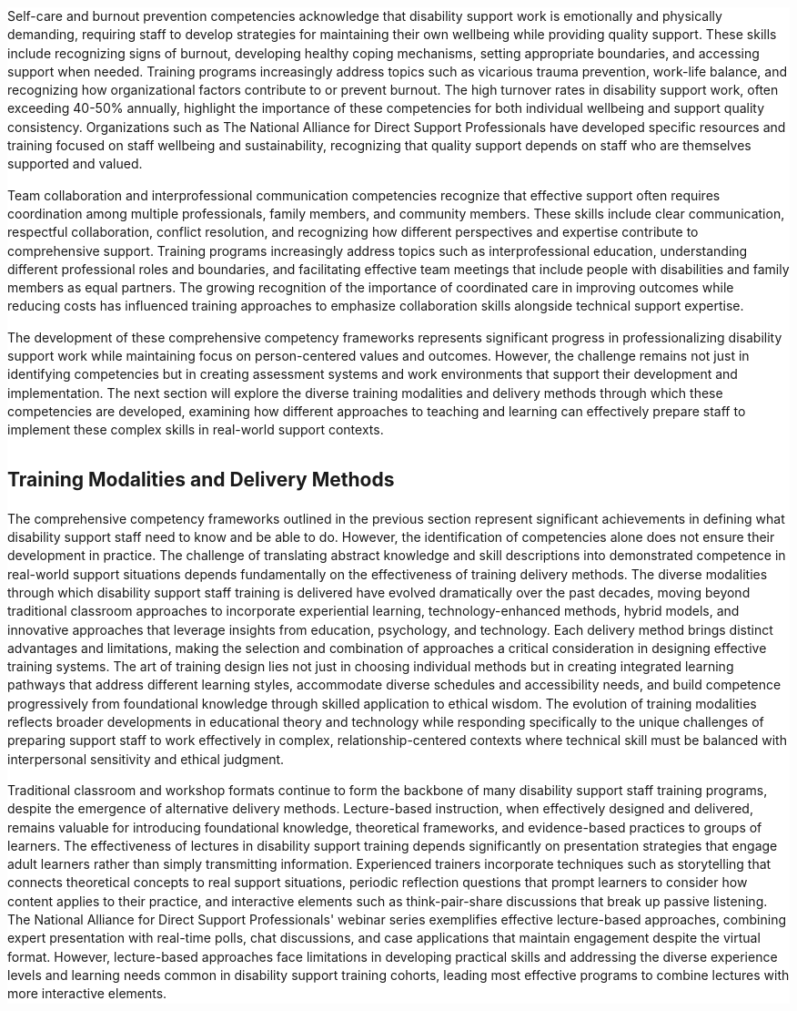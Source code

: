 Self-care and burnout prevention competencies acknowledge that disability support work is emotionally and physically demanding, requiring staff to develop strategies for maintaining their own wellbeing while providing quality support. These skills include recognizing signs of burnout, developing healthy coping mechanisms, setting appropriate boundaries, and accessing support when needed. Training programs increasingly address topics such as vicarious trauma prevention, work-life balance, and recognizing how organizational factors contribute to or prevent burnout. The high turnover rates in disability support work, often exceeding 40-50% annually, highlight the importance of these competencies for both individual wellbeing and support quality consistency. Organizations such as The National Alliance for Direct Support Professionals have developed specific resources and training focused on staff wellbeing and sustainability, recognizing that quality support depends on staff who are themselves supported and valued.

Team collaboration and interprofessional communication competencies recognize that effective support often requires coordination among multiple professionals, family members, and community members. These skills include clear communication, respectful collaboration, conflict resolution, and recognizing how different perspectives and expertise contribute to comprehensive support. Training programs increasingly address topics such as interprofessional education, understanding different professional roles and boundaries, and facilitating effective team meetings that include people with disabilities and family members as equal partners. The growing recognition of the importance of coordinated care in improving outcomes while reducing costs has influenced training approaches to emphasize collaboration skills alongside technical support expertise.

The development of these comprehensive competency frameworks represents significant progress in professionalizing disability support work while maintaining focus on person-centered values and outcomes. However, the challenge remains not just in identifying competencies but in creating assessment systems and work environments that support their development and implementation. The next section will explore the diverse training modalities and delivery methods through which these competencies are developed, examining how different approaches to teaching and learning can effectively prepare staff to implement these complex skills in real-world support contexts.

## Training Modalities and Delivery Methods

The comprehensive competency frameworks outlined in the previous section represent significant achievements in defining what disability support staff need to know and be able to do. However, the identification of competencies alone does not ensure their development in practice. The challenge of translating abstract knowledge and skill descriptions into demonstrated competence in real-world support situations depends fundamentally on the effectiveness of training delivery methods. The diverse modalities through which disability support staff training is delivered have evolved dramatically over the past decades, moving beyond traditional classroom approaches to incorporate experiential learning, technology-enhanced methods, hybrid models, and innovative approaches that leverage insights from education, psychology, and technology. Each delivery method brings distinct advantages and limitations, making the selection and combination of approaches a critical consideration in designing effective training systems. The art of training design lies not just in choosing individual methods but in creating integrated learning pathways that address different learning styles, accommodate diverse schedules and accessibility needs, and build competence progressively from foundational knowledge through skilled application to ethical wisdom. The evolution of training modalities reflects broader developments in educational theory and technology while responding specifically to the unique challenges of preparing support staff to work effectively in complex, relationship-centered contexts where technical skill must be balanced with interpersonal sensitivity and ethical judgment.

Traditional classroom and workshop formats continue to form the backbone of many disability support staff training programs, despite the emergence of alternative delivery methods. Lecture-based instruction, when effectively designed and delivered, remains valuable for introducing foundational knowledge, theoretical frameworks, and evidence-based practices to groups of learners. The effectiveness of lectures in disability support training depends significantly on presentation strategies that engage adult learners rather than simply transmitting information. Experienced trainers incorporate techniques such as storytelling that connects theoretical concepts to real support situations, periodic reflection questions that prompt learners to consider how content applies to their practice, and interactive elements such as think-pair-share discussions that break up passive listening. The National Alliance for Direct Support Professionals' webinar series exemplifies effective lecture-based approaches, combining expert presentation with real-time polls, chat discussions, and case applications that maintain engagement despite the virtual format. However, lecture-based approaches face limitations in developing practical skills and addressing the diverse experience levels and learning needs common in disability support training cohorts, leading most effective programs to combine lectures with more interactive elements.